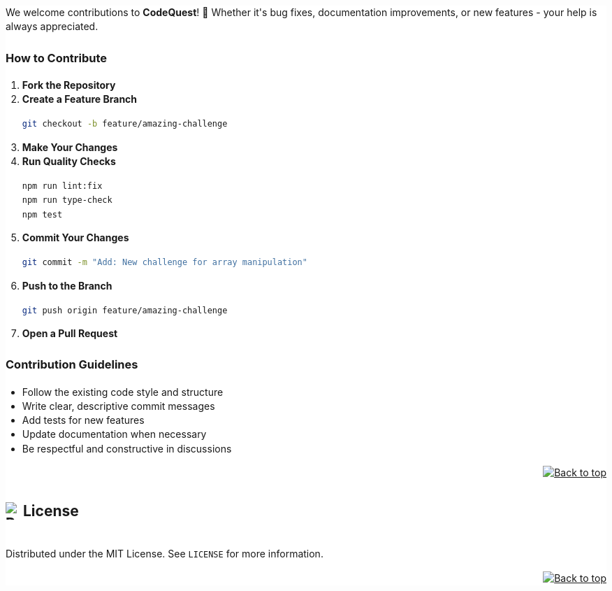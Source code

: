 We welcome contributions to **CodeQuest**! 🎉 Whether it's bug fixes, documentation improvements, or new features - your help is always appreciated.

### How to Contribute

1. **Fork the Repository**
2. **Create a Feature Branch**
   ```bash
   git checkout -b feature/amazing-challenge
   ```
3. **Make Your Changes**
4. **Run Quality Checks**
   ```bash
   npm run lint:fix
   npm run type-check
   npm test
   ```
5. **Commit Your Changes**
   ```bash
   git commit -m "Add: New challenge for array manipulation"
   ```
6. **Push to the Branch**
   ```bash
   git push origin feature/amazing-challenge
   ```
7. **Open a Pull Request**

### Contribution Guidelines

- Follow the existing code style and structure
- Write clear, descriptive commit messages  
- Add tests for new features
- Update documentation when necessary
- Be respectful and constructive in discussions

<p align="right">
  <a href="#readme-top">
<img src="https://custom-icon-badges.demolab.com/badge/-Back%20to%20top-000000?style=for-the-badge&logo=upptime&logoColor=ffffff&labelColor=FF0000" alt="Back to top">
  </a>
</p>

## <span style="display: inline-flex; align-items: center;"><img src="https://raw.githubusercontent.com/Tarikul-Islam-Anik/Animated-Fluent-Emojis/master/Emojis/Objects/Pushpin.png" alt="Pushpin" width="25" height="25" /> License</span>

Distributed under the MIT License. See `LICENSE` for more information.

<p align="right">
  <a href="#readme-top">
<img src="https://custom-icon-badges.demolab.com/badge/-Back%20to%20top-000000?style=for-the-badge&logo=upptime&logoColor=ffffff&labelColor=FF0000" alt="Back to top">
  </a>
</p>
